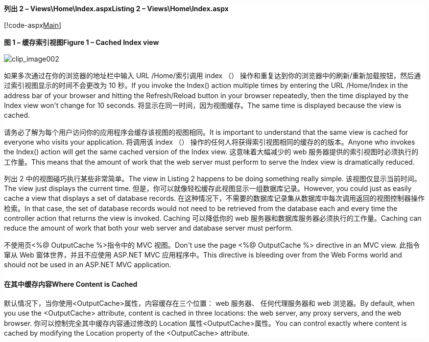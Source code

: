 <span data-ttu-id="98a16-131">**列出 2 – Views\Home\Index.aspx**</span><span class="sxs-lookup"><span data-stu-id="98a16-131">**Listing 2 – Views\Home\Index.aspx**</span></span>

[!code-aspx[Main](improving-performance-with-output-caching-vb/samples/sample2.aspx)]

<span data-ttu-id="98a16-132">**图 1 – 缓存索引视图**</span><span class="sxs-lookup"><span data-stu-id="98a16-132">**Figure 1 – Cached Index view**</span></span>

![clip_image002](improving-performance-with-output-caching-vb/_static/image1.jpg)

<span data-ttu-id="98a16-134">如果多次通过在你的浏览器的地址栏中输入 URL /Home/索引调用 index （） 操作和重复达到你的浏览器中的刷新/重新加载按钮，然后通过索引视图显示的时间不会更改为 10 秒。</span><span class="sxs-lookup"><span data-stu-id="98a16-134">If you invoke the Index() action multiple times by entering the URL /Home/Index in the address bar of your browser and hitting the Refresh/Reload button in your browser repeatedly, then the time displayed by the Index view won't change for 10 seconds.</span></span> <span data-ttu-id="98a16-135">将显示在同一时间，因为视图缓存。</span><span class="sxs-lookup"><span data-stu-id="98a16-135">The same time is displayed because the view is cached.</span></span>

<span data-ttu-id="98a16-136">请务必了解为每个用户访问你的应用程序会缓存该视图的视图相同。</span><span class="sxs-lookup"><span data-stu-id="98a16-136">It is important to understand that the same view is cached for everyone who visits your application.</span></span> <span data-ttu-id="98a16-137">将调用该 index （） 操作的任何人将获得索引视图相同的缓存的的版本。</span><span class="sxs-lookup"><span data-stu-id="98a16-137">Anyone who invokes the Index() action will get the same cached version of the Index view.</span></span> <span data-ttu-id="98a16-138">这意味着大幅减少的 web 服务器提供的索引视图时必须执行的工作量。</span><span class="sxs-lookup"><span data-stu-id="98a16-138">This means that the amount of work that the web server must perform to serve the Index view is dramatically reduced.</span></span>

<span data-ttu-id="98a16-139">列出 2 中的视图碰巧执行某些非常简单。</span><span class="sxs-lookup"><span data-stu-id="98a16-139">The view in Listing 2 happens to be doing something really simple.</span></span> <span data-ttu-id="98a16-140">该视图仅显示当前时间。</span><span class="sxs-lookup"><span data-stu-id="98a16-140">The view just displays the current time.</span></span> <span data-ttu-id="98a16-141">但是，你可以就像轻松缓存此视图显示一组数据库记录。</span><span class="sxs-lookup"><span data-stu-id="98a16-141">However, you could just as easily cache a view that displays a set of database records.</span></span> <span data-ttu-id="98a16-142">在这种情况下，不需要的数据库记录集从数据库中每次调用返回的视图控制器操作检索。</span><span class="sxs-lookup"><span data-stu-id="98a16-142">In that case, the set of database records would not need to be retrieved from the database each and every time the controller action that returns the view is invoked.</span></span> <span data-ttu-id="98a16-143">Caching 可以降低你的 web 服务器和数据库服务器必须执行的工作量。</span><span class="sxs-lookup"><span data-stu-id="98a16-143">Caching can reduce the amount of work that both your web server and database server must perform.</span></span>

<span data-ttu-id="98a16-144">不使用页&lt;%@ OutputCache %&gt;指令中的 MVC 视图。</span><span class="sxs-lookup"><span data-stu-id="98a16-144">Don't use the page &lt;%@ OutputCache %&gt; directive in an MVC view.</span></span> <span data-ttu-id="98a16-145">此指令窜从 Web 窗体世界，并且不应使用 ASP.NET MVC 应用程序中。</span><span class="sxs-lookup"><span data-stu-id="98a16-145">This directive is bleeding over from the Web Forms world and should not be used in an ASP.NET MVC application.</span></span> 

#### <a name="where-content-is-cached"></a><span data-ttu-id="98a16-146">在其中缓存内容</span><span class="sxs-lookup"><span data-stu-id="98a16-146">Where Content is Cached</span></span>

<span data-ttu-id="98a16-147">默认情况下，当你使用&lt;OutputCache&gt;属性，内容缓存在三个位置： web 服务器、 任何代理服务器和 web 浏览器。</span><span class="sxs-lookup"><span data-stu-id="98a16-147">By default, when you use the &lt;OutputCache&gt; attribute, content is cached in three locations: the web server, any proxy servers, and the web browser.</span></span> <span data-ttu-id="98a16-148">你可以控制完全其中缓存内容通过修改的 Location 属性&lt;OutputCache&gt;属性。</span><span class="sxs-lookup"><span data-stu-id="98a16-148">You can control exactly where content is cached by modifying the Location property of the &lt;OutputCache&gt; attribute.</span></span>
